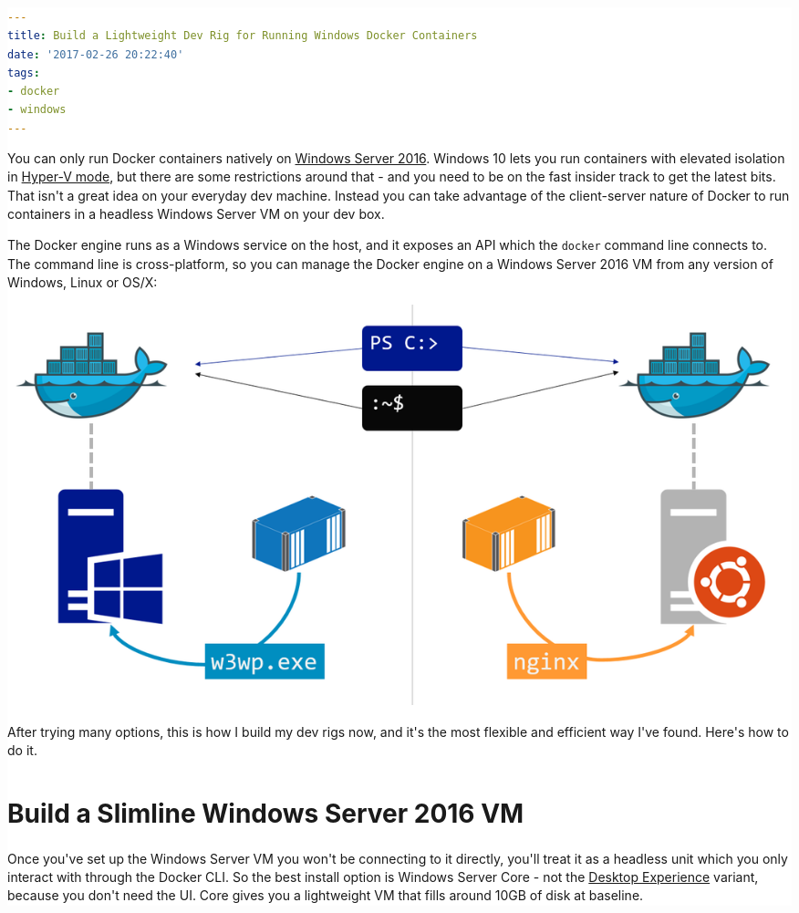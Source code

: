 ```yaml
---
title: Build a Lightweight Dev Rig for Running Windows Docker Containers
date: '2017-02-26 20:22:40'
tags:
- docker
- windows
---
```


You can only run Docker containers natively on [Windows Server 2016](https://blog.docker.com/2016/09/dockerforws2016/). Windows 10 lets you run containers with elevated isolation in [Hyper-V mode](https://docs.microsoft.com/en-us/virtualization/windowscontainers/manage-containers/hyperv-container), but there are some restrictions around that - and you need to be on the fast insider track to get the latest bits. That isn't a great idea on your everyday dev machine. Instead you can take advantage of the client-server nature of Docker to run containers in a headless Windows Server VM on your dev box.

The Docker engine runs as a Windows service on the host, and it exposes an API which the `docker` command line connects to. The command line is cross-platform, so you can manage the Docker engine on a Windows Server 2016 VM from any version of Windows, Linux or OS/X:

![Cross-platform Docker CLI](/content/images/2017/02/xplat-docker-api.PNG)

After trying many options, this is how I build my dev rigs now, and it's the most flexible and efficient way I've found. Here's how to do it.

# Build a Slimline Windows Server 2016 VM

Once you've set up the Windows Server VM you won't be connecting to it directly, you'll treat it as a headless unit which you only interact with through the Docker CLI. So the best install option is Windows Server Core - not the [Desktop Experience](https://technet.microsoft.com/en-us/windows-server-docs/get-started%2fwindows-server-2016) variant, because you don't need the UI. Core gives you a lightweight VM that fills around 10GB of disk at baseline.
